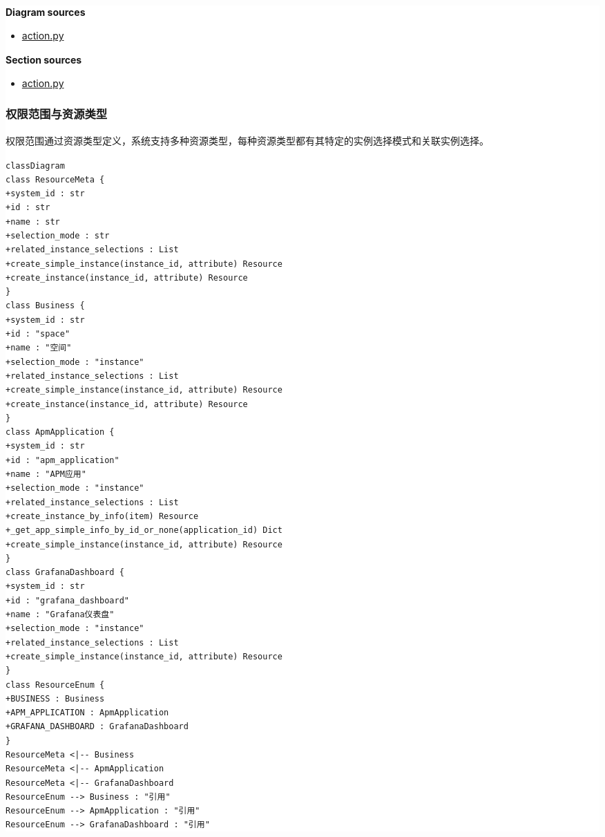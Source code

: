 **Diagram sources**
- [action.py](file://bkmonitor/bkmonitor/iam/action.py#L0-L621)

**Section sources**
- [action.py](file://bkmonitor/bkmonitor/iam/action.py#L0-L621)

### 权限范围与资源类型

权限范围通过资源类型定义，系统支持多种资源类型，每种资源类型都有其特定的实例选择模式和关联实例选择。

```mermaid
classDiagram
class ResourceMeta {
+system_id : str
+id : str
+name : str
+selection_mode : str
+related_instance_selections : List
+create_simple_instance(instance_id, attribute) Resource
+create_instance(instance_id, attribute) Resource
}
class Business {
+system_id : str
+id : "space"
+name : "空间"
+selection_mode : "instance"
+related_instance_selections : List
+create_simple_instance(instance_id, attribute) Resource
+create_instance(instance_id, attribute) Resource
}
class ApmApplication {
+system_id : str
+id : "apm_application"
+name : "APM应用"
+selection_mode : "instance"
+related_instance_selections : List
+create_instance_by_info(item) Resource
+_get_app_simple_info_by_id_or_none(application_id) Dict
+create_simple_instance(instance_id, attribute) Resource
}
class GrafanaDashboard {
+system_id : str
+id : "grafana_dashboard"
+name : "Grafana仪表盘"
+selection_mode : "instance"
+related_instance_selections : List
+create_simple_instance(instance_id, attribute) Resource
}
class ResourceEnum {
+BUSINESS : Business
+APM_APPLICATION : ApmApplication
+GRAFANA_DASHBOARD : GrafanaDashboard
}
ResourceMeta <|-- Business
ResourceMeta <|-- ApmApplication
ResourceMeta <|-- GrafanaDashboard
ResourceEnum --> Business : "引用"
ResourceEnum --> ApmApplication : "引用"
ResourceEnum --> GrafanaDashboard : "引用"
```
